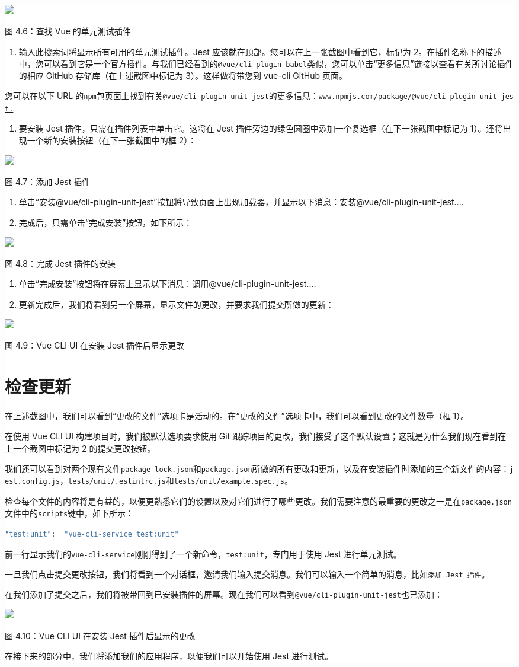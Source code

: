 ![](https://github.com/OpenDocCN/freelearn-vue-zh/raw/master/docs/vue-cli3-qk-st-gd/img/e2c3fc8e-4a03-426c-a3d6-6a4149a1c21f.png)

图 4.6：查找 Vue 的单元测试插件

1.  输入此搜索词将显示所有可用的单元测试插件。Jest 应该就在顶部。您可以在上一张截图中看到它，标记为 2。在插件名称下的描述中，您可以看到它是一个官方插件。与我们已经看到的`@vue/cli-plugin-babel`类似，您可以单击“更多信息”链接以查看有关所讨论插件的相应 GitHub 存储库（在上述截图中标记为 3）。这样做将带您到 vue-cli GitHub 页面。

您可以在以下 URL 的`npm`包页面上找到有关`@vue/cli-plugin-unit-jest`的更多信息：[`www.npmjs.com/package/@vue/cli-plugin-unit-jest.`](https://www.npmjs.com/package/@vue/cli-plugin-unit-jest)

1.  要安装 Jest 插件，只需在插件列表中单击它。这将在 Jest 插件旁边的绿色圆圈中添加一个复选框（在下一张截图中标记为 1）。还将出现一个新的安装按钮（在下一张截图中的框 2）：

![](https://github.com/OpenDocCN/freelearn-vue-zh/raw/master/docs/vue-cli3-qk-st-gd/img/368f8688-3b3a-4c26-b205-e6b72c0b1597.png)

图 4.7：添加 Jest 插件

1.  单击“安装@vue/cli-plugin-unit-jest”按钮将导致页面上出现加载器，并显示以下消息：安装@vue/cli-plugin-unit-jest....

1.  完成后，只需单击“完成安装”按钮，如下所示：

![](https://github.com/OpenDocCN/freelearn-vue-zh/raw/master/docs/vue-cli3-qk-st-gd/img/126f5dc8-06e3-4d38-9c8a-8de33ee9ef8e.png)

图 4.8：完成 Jest 插件的安装

1.  单击“完成安装”按钮将在屏幕上显示以下消息：调用@vue/cli-plugin-unit-jest....

1.  更新完成后，我们将看到另一个屏幕，显示文件的更改，并要求我们提交所做的更新：

![](https://github.com/OpenDocCN/freelearn-vue-zh/raw/master/docs/vue-cli3-qk-st-gd/img/585749c2-edc5-4796-adb5-4a2e44f640c9.png)

图 4.9：Vue CLI UI 在安装 Jest 插件后显示更改

# 检查更新

在上述截图中，我们可以看到“更改的文件”选项卡是活动的。在“更改的文件”选项卡中，我们可以看到更改的文件数量（框 1）。

在使用 Vue CLI UI 构建项目时，我们被默认选项要求使用 Git 跟踪项目的更改，我们接受了这个默认设置；这就是为什么我们现在看到在上一个截图中标记为 2 的提交更改按钮。

我们还可以看到对两个现有文件`package-lock.json`和`package.json`所做的所有更改和更新，以及在安装插件时添加的三个新文件的内容：`jest.config.js`，`tests/unit/.eslintrc.js`和`tests/unit/example.spec.js`。

检查每个文件的内容将是有益的，以便更熟悉它们的设置以及对它们进行了哪些更改。我们需要注意的最重要的更改之一是在`package.json`文件中的`scripts`键中，如下所示：

```js
"test:unit":  "vue-cli-service test:unit"
```

前一行显示我们的`vue-cli-service`刚刚得到了一个新命令，`test:unit`，专门用于使用 Jest 进行单元测试。

一旦我们点击提交更改按钮，我们将看到一个对话框，邀请我们输入提交消息。我们可以输入一个简单的消息，比如`添加 Jest 插件`。

在我们添加了提交之后，我们将被带回到已安装插件的屏幕。现在我们可以看到`@vue/cli-plugin-unit-jest`也已添加：

![](https://github.com/OpenDocCN/freelearn-vue-zh/raw/master/docs/vue-cli3-qk-st-gd/img/963f0ed0-fd7e-4e6e-84e7-07617b09ec13.png)

图 4.10：Vue CLI UI 在安装 Jest 插件后显示的更改

在接下来的部分中，我们将添加我们的应用程序，以便我们可以开始使用 Jest 进行测试。
